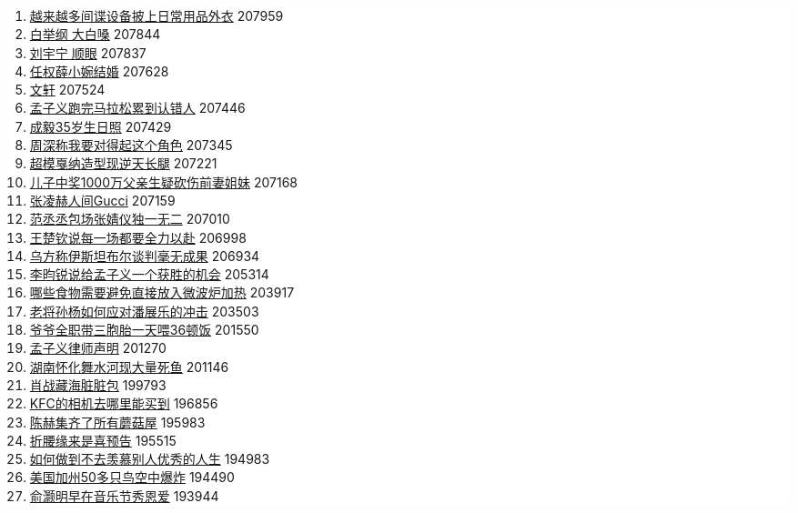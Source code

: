 1. [越来越多间谍设备披上日常用品外衣](https://s.weibo.com/weibo?q=%23%E8%B6%8A%E6%9D%A5%E8%B6%8A%E5%A4%9A%E9%97%B4%E8%B0%8D%E8%AE%BE%E5%A4%87%E6%8A%AB%E4%B8%8A%E6%97%A5%E5%B8%B8%E7%94%A8%E5%93%81%E5%A4%96%E8%A1%A3%23&t=31&band_rank=40&Refer=top) 207959
1. [白举纲 大白嗓](https://s.weibo.com/weibo?q=%E7%99%BD%E4%B8%BE%E7%BA%B2%20%E5%A4%A7%E7%99%BD%E5%97%93&t=31&band_rank=41&Refer=top) 207844
1. [刘宇宁 顺眼](https://s.weibo.com/weibo?q=%E5%88%98%E5%AE%87%E5%AE%81%20%E9%A1%BA%E7%9C%BC&t=31&band_rank=42&Refer=top) 207837
1. [任权薛小婉结婚](https://s.weibo.com/weibo?q=%23%E4%BB%BB%E6%9D%83%E8%96%9B%E5%B0%8F%E5%A9%89%E7%BB%93%E5%A9%9A%23&t=31&band_rank=43&Refer=top) 207628
1. [文轩](https://s.weibo.com/weibo?q=%E6%96%87%E8%BD%A9&t=31&band_rank=44&Refer=top) 207524
1. [孟子义跑完马拉松累到认错人](https://s.weibo.com/weibo?q=%E5%AD%9F%E5%AD%90%E4%B9%89%E8%B7%91%E5%AE%8C%E9%A9%AC%E6%8B%89%E6%9D%BE%E7%B4%AF%E5%88%B0%E8%AE%A4%E9%94%99%E4%BA%BA&t=31&band_rank=45&Refer=top) 207446
1. [成毅35岁生日照](https://s.weibo.com/weibo?q=%23%E6%88%90%E6%AF%8535%E5%B2%81%E7%94%9F%E6%97%A5%E7%85%A7%23&t=31&band_rank=25&Refer=top) 207429
1. [周深称我要对得起这个角色](https://s.weibo.com/weibo?q=%23%E5%91%A8%E6%B7%B1%E7%A7%B0%E6%88%91%E8%A6%81%E5%AF%B9%E5%BE%97%E8%B5%B7%E8%BF%99%E4%B8%AA%E8%A7%92%E8%89%B2%23&t=31&band_rank=46&Refer=top) 207345
1. [超模戛纳造型现逆天长腿](https://s.weibo.com/weibo?q=%E8%B6%85%E6%A8%A1%E6%88%9B%E7%BA%B3%E9%80%A0%E5%9E%8B%E7%8E%B0%E9%80%86%E5%A4%A9%E9%95%BF%E8%85%BF&t=31&band_rank=47&Refer=top) 207221
1. [儿子中奖1000万父亲生疑砍伤前妻姐妹](https://s.weibo.com/weibo?q=%23%E5%84%BF%E5%AD%90%E4%B8%AD%E5%A5%961000%E4%B8%87%E7%88%B6%E4%BA%B2%E7%94%9F%E7%96%91%E7%A0%8D%E4%BC%A4%E5%89%8D%E5%A6%BB%E5%A7%90%E5%A6%B9%23&t=31&band_rank=48&Refer=top) 207168
1. [张凌赫人间Gucci](https://s.weibo.com/weibo?q=%23%E5%BC%A0%E5%87%8C%E8%B5%AB%E4%BA%BA%E9%97%B4Gucci%23&t=31&band_rank=18&Refer=top) 207159
1. [范丞丞包场张婧仪独一无二](https://s.weibo.com/weibo?q=%23%E8%8C%83%E4%B8%9E%E4%B8%9E%E5%8C%85%E5%9C%BA%E5%BC%A0%E5%A9%A7%E4%BB%AA%E7%8B%AC%E4%B8%80%E6%97%A0%E4%BA%8C%23&t=31&band_rank=18&Refer=top) 207010
1. [王楚钦说每一场都要全力以赴](https://s.weibo.com/weibo?q=%23%E7%8E%8B%E6%A5%9A%E9%92%A6%E8%AF%B4%E6%AF%8F%E4%B8%80%E5%9C%BA%E9%83%BD%E8%A6%81%E5%85%A8%E5%8A%9B%E4%BB%A5%E8%B5%B4%23&t=31&band_rank=49&Refer=top) 206998
1. [乌方称伊斯坦布尔谈判毫无成果](https://s.weibo.com/weibo?q=%23%E4%B9%8C%E6%96%B9%E7%A7%B0%E4%BC%8A%E6%96%AF%E5%9D%A6%E5%B8%83%E5%B0%94%E8%B0%88%E5%88%A4%E6%AF%AB%E6%97%A0%E6%88%90%E6%9E%9C%23&t=31&band_rank=50&Refer=top) 206934
1. [李昀锐说给孟子义一个获胜的机会](https://s.weibo.com/weibo?q=%E6%9D%8E%E6%98%80%E9%94%90%E8%AF%B4%E7%BB%99%E5%AD%9F%E5%AD%90%E4%B9%89%E4%B8%80%E4%B8%AA%E8%8E%B7%E8%83%9C%E7%9A%84%E6%9C%BA%E4%BC%9A&t=31&band_rank=33&Refer=top) 205314
1. [哪些食物需要避免直接放入微波炉加热](https://s.weibo.com/weibo?q=%E5%93%AA%E4%BA%9B%E9%A3%9F%E7%89%A9%E9%9C%80%E8%A6%81%E9%81%BF%E5%85%8D%E7%9B%B4%E6%8E%A5%E6%94%BE%E5%85%A5%E5%BE%AE%E6%B3%A2%E7%82%89%E5%8A%A0%E7%83%AD&t=31&band_rank=20&Refer=top) 203917
1. [老将孙杨如何应对潘展乐的冲击](https://s.weibo.com/weibo?q=%E8%80%81%E5%B0%86%E5%AD%99%E6%9D%A8%E5%A6%82%E4%BD%95%E5%BA%94%E5%AF%B9%E6%BD%98%E5%B1%95%E4%B9%90%E7%9A%84%E5%86%B2%E5%87%BB&t=31&band_rank=20&Refer=top) 203503
1. [爷爷全职带三胞胎一天喂36顿饭](https://s.weibo.com/weibo?q=%23%E7%88%B7%E7%88%B7%E5%85%A8%E8%81%8C%E5%B8%A6%E4%B8%89%E8%83%9E%E8%83%8E%E4%B8%80%E5%A4%A9%E5%96%8236%E9%A1%BF%E9%A5%AD%23&t=31&band_rank=26&Refer=top) 201550
1. [孟子义律师声明](https://s.weibo.com/weibo?q=%23%E5%AD%9F%E5%AD%90%E4%B9%89%E5%BE%8B%E5%B8%88%E5%A3%B0%E6%98%8E%23&t=31&band_rank=37&Refer=top) 201270
1. [湖南怀化舞水河现大量死鱼](https://s.weibo.com/weibo?q=%23%E6%B9%96%E5%8D%97%E6%80%80%E5%8C%96%E8%88%9E%E6%B0%B4%E6%B2%B3%E7%8E%B0%E5%A4%A7%E9%87%8F%E6%AD%BB%E9%B1%BC%23&t=31&band_rank=19&Refer=top) 201146
1. [肖战藏海脏脏包](https://s.weibo.com/weibo?q=%23%E8%82%96%E6%88%98%E8%97%8F%E6%B5%B7%E8%84%8F%E8%84%8F%E5%8C%85%23&t=31&band_rank=22&Refer=top) 199793
1. [KFC的相机去哪里能买到](https://s.weibo.com/weibo?q=KFC%E7%9A%84%E7%9B%B8%E6%9C%BA%E5%8E%BB%E5%93%AA%E9%87%8C%E8%83%BD%E4%B9%B0%E5%88%B0&t=31&band_rank=20&Refer=top) 196856
1. [陈赫集齐了所有蘑菇屋](https://s.weibo.com/weibo?q=%23%E9%99%88%E8%B5%AB%E9%9B%86%E9%BD%90%E4%BA%86%E6%89%80%E6%9C%89%E8%98%91%E8%8F%87%E5%B1%8B%23&t=31&band_rank=23&Refer=top) 195983
1. [折腰缘来是喜预告](https://s.weibo.com/weibo?q=%23%E6%8A%98%E8%85%B0%E7%BC%98%E6%9D%A5%E6%98%AF%E5%96%9C%E9%A2%84%E5%91%8A%23&t=31&band_rank=24&Refer=top) 195515
1. [如何做到不去羡慕别人优秀的人生](https://s.weibo.com/weibo?q=%E5%A6%82%E4%BD%95%E5%81%9A%E5%88%B0%E4%B8%8D%E5%8E%BB%E7%BE%A1%E6%85%95%E5%88%AB%E4%BA%BA%E4%BC%98%E7%A7%80%E7%9A%84%E4%BA%BA%E7%94%9F&t=31&band_rank=25&Refer=top) 194983
1. [美国加州50多只鸟空中爆炸](https://s.weibo.com/weibo?q=%23%E7%BE%8E%E5%9B%BD%E5%8A%A0%E5%B7%9E50%E5%A4%9A%E5%8F%AA%E9%B8%9F%E7%A9%BA%E4%B8%AD%E7%88%86%E7%82%B8%23&t=31&band_rank=26&Refer=top) 194490
1. [俞灏明早在音乐节秀恩爱](https://s.weibo.com/weibo?q=%23%E4%BF%9E%E7%81%8F%E6%98%8E%E6%97%A9%E5%9C%A8%E9%9F%B3%E4%B9%90%E8%8A%82%E7%A7%80%E6%81%A9%E7%88%B1%23&t=31&band_rank=27&Refer=top) 193944